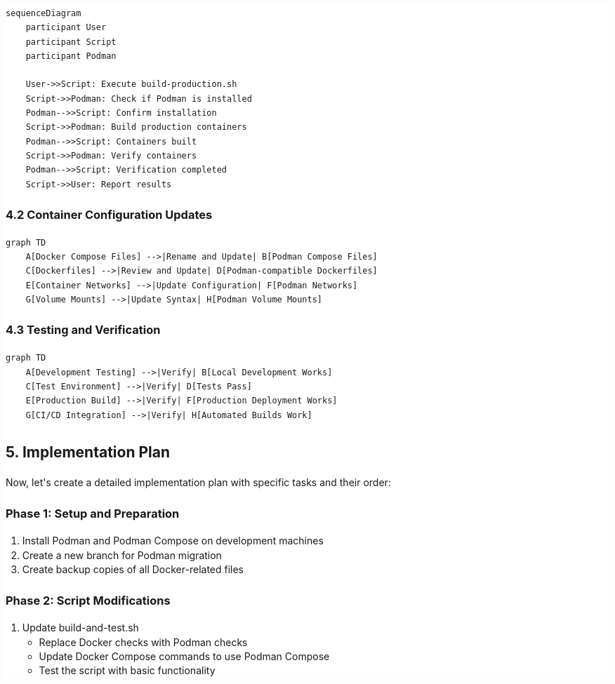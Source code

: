 ```mermaid
sequenceDiagram
    participant User
    participant Script
    participant Podman
    
    User->>Script: Execute build-production.sh
    Script->>Podman: Check if Podman is installed
    Podman-->>Script: Confirm installation
    Script->>Podman: Build production containers
    Podman-->>Script: Containers built
    Script->>Podman: Verify containers
    Podman-->>Script: Verification completed
    Script->>User: Report results
```

### 4.2 Container Configuration Updates

```mermaid
graph TD
    A[Docker Compose Files] -->|Rename and Update| B[Podman Compose Files]
    C[Dockerfiles] -->|Review and Update| D[Podman-compatible Dockerfiles]
    E[Container Networks] -->|Update Configuration| F[Podman Networks]
    G[Volume Mounts] -->|Update Syntax| H[Podman Volume Mounts]
```

### 4.3 Testing and Verification

```mermaid
graph TD
    A[Development Testing] -->|Verify| B[Local Development Works]
    C[Test Environment] -->|Verify| D[Tests Pass]
    E[Production Build] -->|Verify| F[Production Deployment Works]
    G[CI/CD Integration] -->|Verify| H[Automated Builds Work]
```

## 5. Implementation Plan

Now, let's create a detailed implementation plan with specific tasks and their order:

### Phase 1: Setup and Preparation

1. Install Podman and Podman Compose on development machines
2. Create a new branch for Podman migration
3. Create backup copies of all Docker-related files

### Phase 2: Script Modifications

1. Update build-and-test.sh
   - Replace Docker checks with Podman checks
   - Update Docker Compose commands to use Podman Compose
   - Test the script with basic functionality
